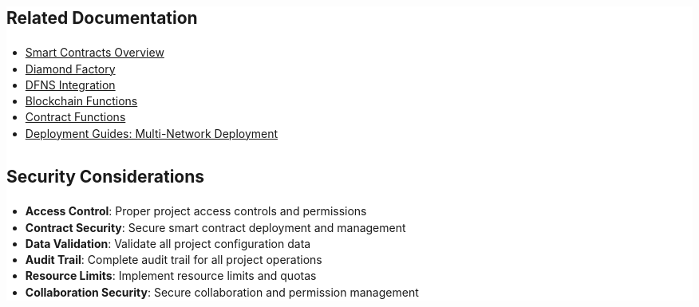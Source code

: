## Related Documentation

- [Smart Contracts Overview](../smart-contracts/index.md)
- [Diamond Factory](../smart-contracts/diamond-factory.md)
- [DFNS Integration](dfns.md)
- [Blockchain Functions](blockchain.md)
- [Contract Functions](contracts.md)
- [Deployment Guides: Multi-Network Deployment](../deployment-guides/multi-network-deployment.md)

## Security Considerations

- **Access Control**: Proper project access controls and permissions
- **Contract Security**: Secure smart contract deployment and management
- **Data Validation**: Validate all project configuration data
- **Audit Trail**: Complete audit trail for all project operations
- **Resource Limits**: Implement resource limits and quotas
- **Collaboration Security**: Secure collaboration and permission management